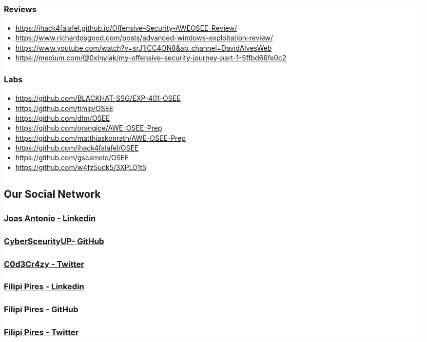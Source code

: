 ### Reviews

- https://ihack4falafel.github.io/Offensive-Security-AWEOSEE-Review/
- https://www.richardosgood.com/posts/advanced-windows-exploitation-review/
- https://www.youtube.com/watch?v=srJ1ICC4ON8&ab_channel=DavidAlvesWeb
- https://medium.com/@0xInyiak/my-offensive-security-journey-part-1-5ffbd66fe0c2

### Labs

- https://github.com/BLACKHAT-SSG/EXP-401-OSEE
- https://github.com/timip/OSEE
- https://github.com/dhn/OSEE
- https://github.com/orangice/AWE-OSEE-Prep
- https://github.com/matthiaskonrath/AWE-OSEE-Prep
- https://github.com/ihack4falafel/OSEE
- https://github.com/gscamelo/OSEE
- https://github.com/w4fz5uck5/3XPL01t5

## Our Social Network

### [Joas Antonio - Linkedin](https://www.linkedin.com/in/joas-antonio-dos-santos)
### [CyberSceurityUP- GitHub](https://github.com/CyberSecurityUP)
### [C0d3Cr4zy - Twitter](https://twitter.com/C0d3Cr4zy)

### [Filipi Pires - Linkedin](https://www.linkedin.com/in/filipipires/)
### [Filipi Pires - GitHub](https://github.com/filipi86)
### [Filipi Pires - Twitter](https://twitter.com/FilipiPires)
